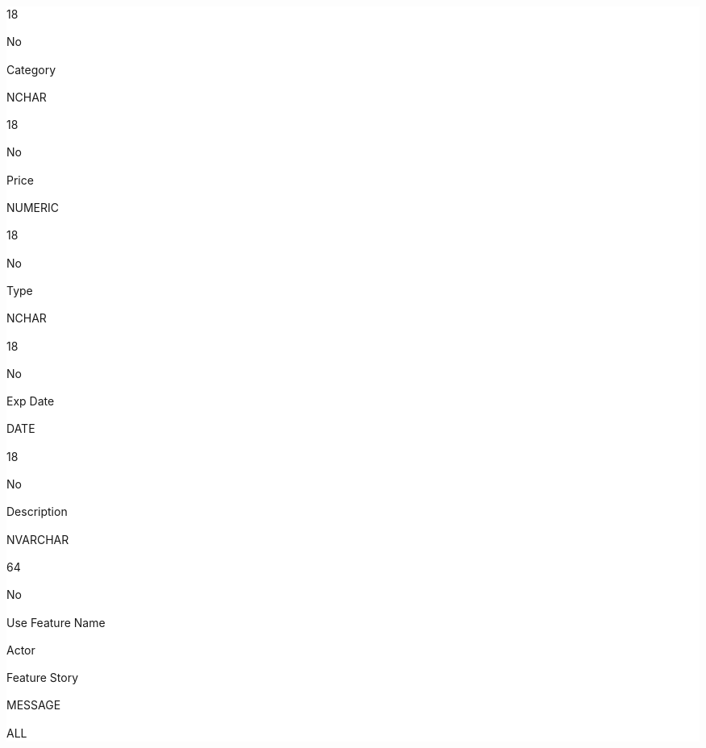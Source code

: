 18 

No 

 

Category 

NCHAR 

18 

No 

 

Price 

NUMERIC 

18 

No 

 

Type 

NCHAR 

18 

No 

 

Exp Date 

DATE 

18 

No 

 

Description 

NVARCHAR 

64 

No 

 

 

Use Feature Name 

Actor 

Feature Story 

MESSAGE 

 

ALL 
